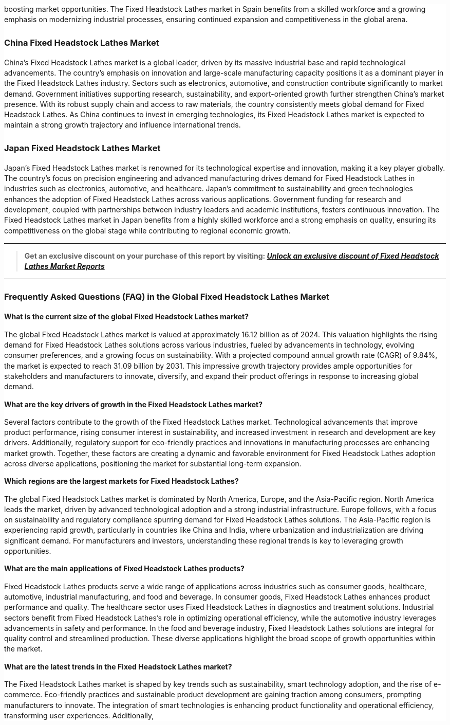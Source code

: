 boosting market opportunities. The Fixed Headstock Lathes market in Spain benefits from a skilled workforce and a growing emphasis on modernizing industrial processes, ensuring continued expansion and competitiveness in the global arena.</p><h3>China Fixed Headstock Lathes Market</h3><p>China&rsquo;s Fixed Headstock Lathes market is a global leader, driven by its massive industrial base and rapid technological advancements. The country&rsquo;s emphasis on innovation and large-scale manufacturing capacity positions it as a dominant player in the Fixed Headstock Lathes industry. Sectors such as electronics, automotive, and construction contribute significantly to market demand. Government initiatives supporting research, sustainability, and export-oriented growth further strengthen China&rsquo;s market presence. With its robust supply chain and access to raw materials, the country consistently meets global demand for Fixed Headstock Lathes. As China continues to invest in emerging technologies, its Fixed Headstock Lathes market is expected to maintain a strong growth trajectory and influence international trends.</p><h3>Japan Fixed Headstock Lathes Market</h3><p>Japan&rsquo;s Fixed Headstock Lathes market is renowned for its technological expertise and innovation, making it a key player globally. The country&rsquo;s focus on precision engineering and advanced manufacturing drives demand for Fixed Headstock Lathes in industries such as electronics, automotive, and healthcare. Japan&rsquo;s commitment to sustainability and green technologies enhances the adoption of Fixed Headstock Lathes across various applications. Government funding for research and development, coupled with partnerships between industry leaders and academic institutions, fosters continuous innovation. The Fixed Headstock Lathes market in Japan benefits from a highly skilled workforce and a strong emphasis on quality, ensuring its competitiveness on the global stage while contributing to regional economic growth.</p><hr /><blockquote><p><strong>Get an exclusive discount on your purchase of this report by visiting: <em><a href="://marketresearchpulse.com/ask-for-discount/133160?utm_source=Github&amp;utm_medium=0116">Unlock an exclusive discount of Fixed Headstock Lathes Market Reports</a></em>&nbsp;</strong></p></blockquote><hr /><h3>Frequently Asked Questions (FAQ) in the Global Fixed Headstock Lathes Market</h3><p><strong>What is the current size of the global Fixed Headstock Lathes market?</strong></p><p>The global Fixed Headstock Lathes market is valued at approximately 16.12 billion as of 2024. This valuation highlights the rising demand for Fixed Headstock Lathes solutions across various industries, fueled by advancements in technology, evolving consumer preferences, and a growing focus on sustainability. With a projected compound annual growth rate (CAGR) of 9.84%, the market is expected to reach 31.09 billion by 2031. This impressive growth trajectory provides ample opportunities for stakeholders and manufacturers to innovate, diversify, and expand their product offerings in response to increasing global demand.</p><p><strong>What are the key drivers of growth in the Fixed Headstock Lathes market?</strong></p><p>Several factors contribute to the growth of the Fixed Headstock Lathes market. Technological advancements that improve product performance, rising consumer interest in sustainability, and increased investment in research and development are key drivers. Additionally, regulatory support for eco-friendly practices and innovations in manufacturing processes are enhancing market growth. Together, these factors are creating a dynamic and favorable environment for Fixed Headstock Lathes adoption across diverse applications, positioning the market for substantial long-term expansion.</p><p><strong>Which regions are the largest markets for Fixed Headstock Lathes?</strong></p><p>The global Fixed Headstock Lathes market is dominated by North America, Europe, and the Asia-Pacific region. North America leads the market, driven by advanced technological adoption and a strong industrial infrastructure. Europe follows, with a focus on sustainability and regulatory compliance spurring demand for Fixed Headstock Lathes solutions. The Asia-Pacific region is experiencing rapid growth, particularly in countries like China and India, where urbanization and industrialization are driving significant demand. For manufacturers and investors, understanding these regional trends is key to leveraging growth opportunities.</p><p><strong>What are the main applications of Fixed Headstock Lathes products?</strong></p><p>Fixed Headstock Lathes products serve a wide range of applications across industries such as consumer goods, healthcare, automotive, industrial manufacturing, and food and beverage. In consumer goods, Fixed Headstock Lathes enhances product performance and quality. The healthcare sector uses Fixed Headstock Lathes in diagnostics and treatment solutions. Industrial sectors benefit from Fixed Headstock Lathes&rsquo;s role in optimizing operational efficiency, while the automotive industry leverages advancements in safety and performance. In the food and beverage industry, Fixed Headstock Lathes solutions are integral for quality control and streamlined production. These diverse applications highlight the broad scope of growth opportunities within the market.</p><p><strong>What are the latest trends in the Fixed Headstock Lathes market?</strong></p><p>The Fixed Headstock Lathes market is shaped by key trends such as sustainability, smart technology adoption, and the rise of e-commerce. Eco-friendly practices and sustainable product development are gaining traction among consumers, prompting manufacturers to innovate. The integration of smart technologies is enhancing product functionality and operational efficiency, transforming user experiences. Additionally,